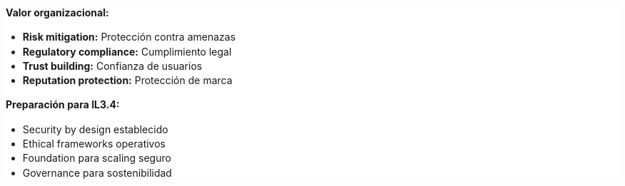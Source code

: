 **Valor organizacional:**
- **Risk mitigation:** Protección contra amenazas
- **Regulatory compliance:** Cumplimiento legal
- **Trust building:** Confianza de usuarios
- **Reputation protection:** Protección de marca

**Preparación para IL3.4:**
- Security by design establecido
- Ethical frameworks operativos
- Foundation para scaling seguro
- Governance para sostenibilidad